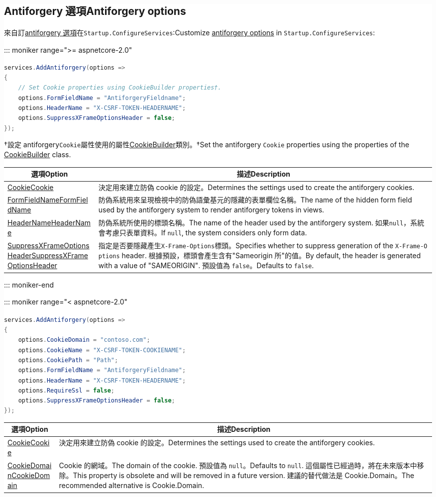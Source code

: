 ## <a name="antiforgery-options"></a><span data-ttu-id="f320e-201">Antiforgery 選項</span><span class="sxs-lookup"><span data-stu-id="f320e-201">Antiforgery options</span></span>

<span data-ttu-id="f320e-202">來自訂[antiforgery 選項](/dotnet/api/Microsoft.AspNetCore.Antiforgery.AntiforgeryOptions)在`Startup.ConfigureServices`:</span><span class="sxs-lookup"><span data-stu-id="f320e-202">Customize [antiforgery options](/dotnet/api/Microsoft.AspNetCore.Antiforgery.AntiforgeryOptions) in `Startup.ConfigureServices`:</span></span>

::: moniker range=">= aspnetcore-2.0"

```csharp
services.AddAntiforgery(options => 
{
    // Set Cookie properties using CookieBuilder properties†.
    options.FormFieldName = "AntiforgeryFieldname";
    options.HeaderName = "X-CSRF-TOKEN-HEADERNAME";
    options.SuppressXFrameOptionsHeader = false;
});
```

<span data-ttu-id="f320e-203">&dagger;設定 antiforgery`Cookie`屬性使用的屬性[CookieBuilder](/dotnet/api/microsoft.aspnetcore.http.cookiebuilder)類別。</span><span class="sxs-lookup"><span data-stu-id="f320e-203">&dagger;Set the antiforgery `Cookie` properties using the properties of the [CookieBuilder](/dotnet/api/microsoft.aspnetcore.http.cookiebuilder) class.</span></span>

| <span data-ttu-id="f320e-204">選項</span><span class="sxs-lookup"><span data-stu-id="f320e-204">Option</span></span> | <span data-ttu-id="f320e-205">描述</span><span class="sxs-lookup"><span data-stu-id="f320e-205">Description</span></span> |
| ------ | ----------- |
| [<span data-ttu-id="f320e-206">Cookie</span><span class="sxs-lookup"><span data-stu-id="f320e-206">Cookie</span></span>](/dotnet/api/microsoft.aspnetcore.antiforgery.antiforgeryoptions.cookie) | <span data-ttu-id="f320e-207">決定用來建立防偽 cookie 的設定。</span><span class="sxs-lookup"><span data-stu-id="f320e-207">Determines the settings used to create the antiforgery cookies.</span></span> |
| [<span data-ttu-id="f320e-208">FormFieldName</span><span class="sxs-lookup"><span data-stu-id="f320e-208">FormFieldName</span></span>](/dotnet/api/microsoft.aspnetcore.antiforgery.antiforgeryoptions.formfieldname) | <span data-ttu-id="f320e-209">防偽系統用來呈現檢視中的防偽語彙基元的隱藏的表單欄位名稱。</span><span class="sxs-lookup"><span data-stu-id="f320e-209">The name of the hidden form field used by the antiforgery system to render antiforgery tokens in views.</span></span> |
| [<span data-ttu-id="f320e-210">HeaderName</span><span class="sxs-lookup"><span data-stu-id="f320e-210">HeaderName</span></span>](/dotnet/api/microsoft.aspnetcore.antiforgery.antiforgeryoptions.headername) | <span data-ttu-id="f320e-211">防偽系統所使用的標頭名稱。</span><span class="sxs-lookup"><span data-stu-id="f320e-211">The name of the header used by the antiforgery system.</span></span> <span data-ttu-id="f320e-212">如果`null`，系統會考慮只表單資料。</span><span class="sxs-lookup"><span data-stu-id="f320e-212">If `null`, the system considers only form data.</span></span> |
| [<span data-ttu-id="f320e-213">SuppressXFrameOptionsHeader</span><span class="sxs-lookup"><span data-stu-id="f320e-213">SuppressXFrameOptionsHeader</span></span>](/dotnet/api/microsoft.aspnetcore.antiforgery.antiforgeryoptions.suppressxframeoptionsheader) | <span data-ttu-id="f320e-214">指定是否要隱藏產生`X-Frame-Options`標頭。</span><span class="sxs-lookup"><span data-stu-id="f320e-214">Specifies whether to suppress generation of the `X-Frame-Options` header.</span></span> <span data-ttu-id="f320e-215">根據預設，標頭會產生含有"Sameorigin 所"的值。</span><span class="sxs-lookup"><span data-stu-id="f320e-215">By default, the header is generated with a value of "SAMEORIGIN".</span></span> <span data-ttu-id="f320e-216">預設值為 `false`。</span><span class="sxs-lookup"><span data-stu-id="f320e-216">Defaults to `false`.</span></span> |

::: moniker-end

::: moniker range="< aspnetcore-2.0"

```csharp
services.AddAntiforgery(options => 
{
    options.CookieDomain = "contoso.com";
    options.CookieName = "X-CSRF-TOKEN-COOKIENAME";
    options.CookiePath = "Path";
    options.FormFieldName = "AntiforgeryFieldname";
    options.HeaderName = "X-CSRF-TOKEN-HEADERNAME";
    options.RequireSsl = false;
    options.SuppressXFrameOptionsHeader = false;
});
```

| <span data-ttu-id="f320e-217">選項</span><span class="sxs-lookup"><span data-stu-id="f320e-217">Option</span></span> | <span data-ttu-id="f320e-218">描述</span><span class="sxs-lookup"><span data-stu-id="f320e-218">Description</span></span> |
| ------ | ----------- |
| [<span data-ttu-id="f320e-219">Cookie</span><span class="sxs-lookup"><span data-stu-id="f320e-219">Cookie</span></span>](/dotnet/api/microsoft.aspnetcore.antiforgery.antiforgeryoptions.cookie) | <span data-ttu-id="f320e-220">決定用來建立防偽 cookie 的設定。</span><span class="sxs-lookup"><span data-stu-id="f320e-220">Determines the settings used to create the antiforgery cookies.</span></span> |
| [<span data-ttu-id="f320e-221">CookieDomain</span><span class="sxs-lookup"><span data-stu-id="f320e-221">CookieDomain</span></span>](/dotnet/api/microsoft.aspnetcore.antiforgery.antiforgeryoptions.cookiedomain) | <span data-ttu-id="f320e-222">Cookie 的網域。</span><span class="sxs-lookup"><span data-stu-id="f320e-222">The domain of the cookie.</span></span> <span data-ttu-id="f320e-223">預設值為 `null`。</span><span class="sxs-lookup"><span data-stu-id="f320e-223">Defaults to `null`.</span></span> <span data-ttu-id="f320e-224">這個屬性已經過時，將在未來版本中移除。</span><span class="sxs-lookup"><span data-stu-id="f320e-224">This property is obsolete and will be removed in a future version.</span></span> <span data-ttu-id="f320e-225">建議的替代做法是 Cookie.Domain。</span><span class="sxs-lookup"><span data-stu-id="f320e-225">The recommended alternative is Cookie.Domain.</span></span> |